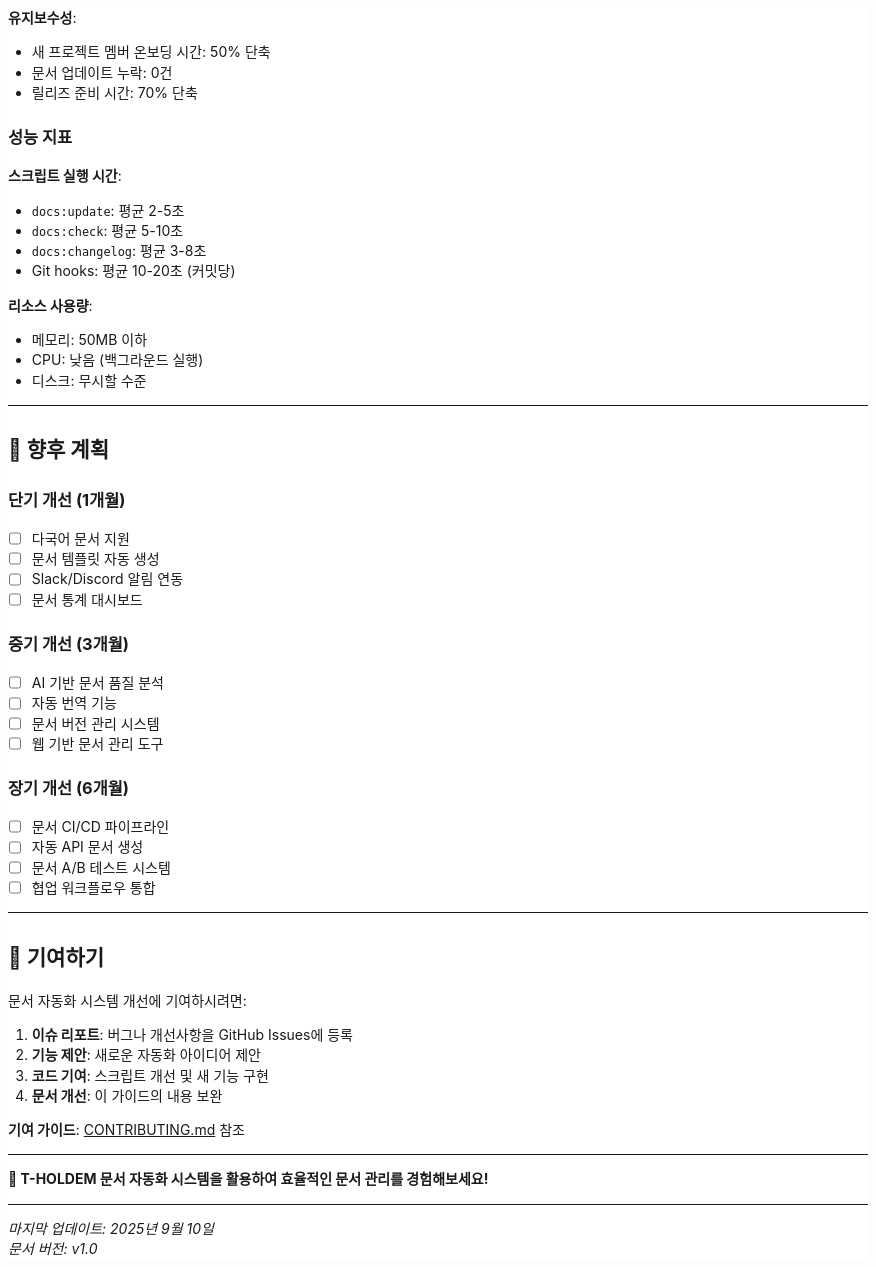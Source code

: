 **유지보수성**:
- 새 프로젝트 멤버 온보딩 시간: 50% 단축
- 문서 업데이트 누락: 0건
- 릴리즈 준비 시간: 70% 단축

### 성능 지표

**스크립트 실행 시간**:
- `docs:update`: 평균 2-5초
- `docs:check`: 평균 5-10초
- `docs:changelog`: 평균 3-8초
- Git hooks: 평균 10-20초 (커밋당)

**리소스 사용량**:
- 메모리: 50MB 이하
- CPU: 낮음 (백그라운드 실행)
- 디스크: 무시할 수준

---

## 🔮 향후 계획

### 단기 개선 (1개월)
- [ ] 다국어 문서 지원
- [ ] 문서 템플릿 자동 생성
- [ ] Slack/Discord 알림 연동
- [ ] 문서 통계 대시보드

### 중기 개선 (3개월)
- [ ] AI 기반 문서 품질 분석
- [ ] 자동 번역 기능
- [ ] 문서 버전 관리 시스템
- [ ] 웹 기반 문서 관리 도구

### 장기 개선 (6개월)
- [ ] 문서 CI/CD 파이프라인
- [ ] 자동 API 문서 생성
- [ ] 문서 A/B 테스트 시스템
- [ ] 협업 워크플로우 통합

---

## 🤝 기여하기

문서 자동화 시스템 개선에 기여하시려면:

1. **이슈 리포트**: 버그나 개선사항을 GitHub Issues에 등록
2. **기능 제안**: 새로운 자동화 아이디어 제안
3. **코드 기여**: 스크립트 개선 및 새 기능 구현
4. **문서 개선**: 이 가이드의 내용 보완

**기여 가이드**: [CONTRIBUTING.md](../CONTRIBUTING.md) 참조

---

**🎉 T-HOLDEM 문서 자동화 시스템을 활용하여 효율적인 문서 관리를 경험해보세요!**

---

*마지막 업데이트: 2025년 9월 10일*  
*문서 버전: v1.0*